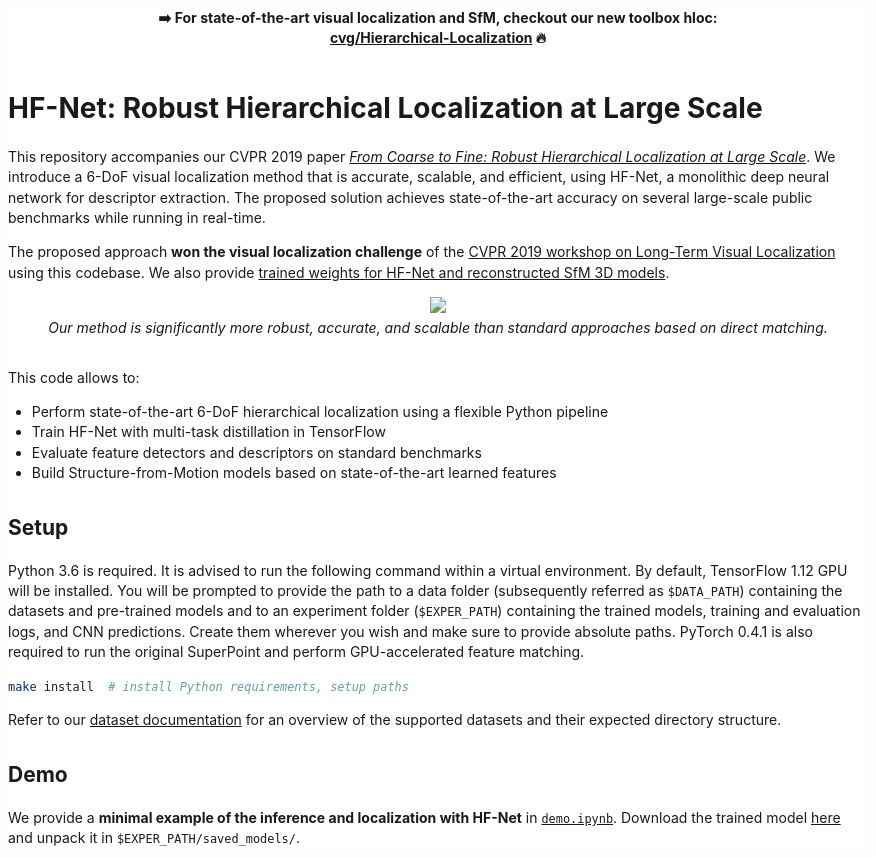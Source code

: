 <p align="center">
  <b>
    ➡️ For state-of-the-art visual localization and SfM, checkout our new toolbox hloc: </br><a href="https://github.com/cvg/Hierarchical-Localization/">cvg/Hierarchical-Localization</a> 🔥
  </b>
</p>

# HF-Net: Robust Hierarchical Localization at Large Scale

This repository accompanies our CVPR 2019 paper *[From Coarse to Fine: Robust Hierarchical Localization at Large Scale](https://arxiv.org/abs/1812.03506)*. We introduce a 6-DoF visual localization method that is accurate, scalable, and efficient, using HF-Net, a monolithic deep neural network for descriptor extraction. The proposed solution achieves state-of-the-art accuracy on several large-scale public benchmarks while running in real-time.

The proposed approach __won the visual localization challenge__ of the [CVPR 2019 workshop on Long-Term Visual Localization](https://sites.google.com/view/ltvl2019/home) using this codebase. We also provide [trained weights for HF-Net and reconstructed SfM 3D models](https://projects.asl.ethz.ch/datasets/doku.php?id=cvpr2019hfnet).

<p align="center">
  <img src="doc/assets/teaser.jpg" width="80%"/>
  <br /><em>Our method is significantly more robust, accurate, and scalable than standard approaches based on direct matching.</em>
</p>

##

This code allows to:
- Perform state-of-the-art 6-DoF hierarchical localization using a flexible Python pipeline
- Train HF-Net with multi-task distillation in TensorFlow
- Evaluate feature detectors and descriptors on standard benchmarks
- Build Structure-from-Motion models based on state-of-the-art learned features

## Setup

Python 3.6 is required. It is advised to run the following  command within a virtual environment. By default, TensorFlow 1.12 GPU will be installed. You will be prompted to provide the path to a data folder (subsequently referred as `$DATA_PATH`) containing the datasets and pre-trained models and to an experiment folder (`$EXPER_PATH`) containing the trained models, training and evaluation logs, and CNN predictions. Create them wherever you wish and make sure to provide absolute paths. PyTorch 0.4.1 is also required to run the original SuperPoint and perform GPU-accelerated feature matching.
```bash
make install  # install Python requirements, setup paths
```

Refer to our [dataset documentation](doc/datasets.md) for an overview of the supported datasets and their expected directory structure.

## Demo

We provide a __minimal example of the inference and localization with HF-Net__ in [`demo.ipynb`](demo.ipynb). Download the trained model [here](https://projects.asl.ethz.ch/datasets/doku.php?id=cvpr2019hfnet) and unpack it in `$EXPER_PATH/saved_models/`.
